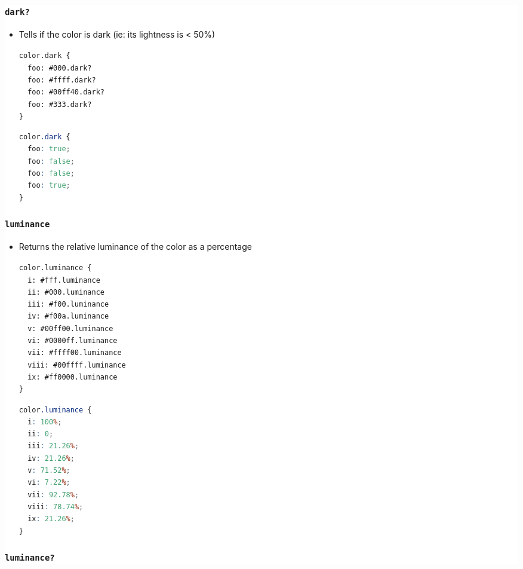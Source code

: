 ### `dark?`

- Tells if the color is dark (ie: its lightness is < 50%)

  ~~~ lay
  color.dark {
    foo: #000.dark?
    foo: #ffff.dark?
    foo: #00ff40.dark?
    foo: #333.dark?
  }
  ~~~

  ~~~ css
  color.dark {
    foo: true;
    foo: false;
    foo: false;
    foo: true;
  }
  ~~~

### `luminance`

- Returns the relative luminance of the color as a percentage

  ~~~ lay
  color.luminance {
    i: #fff.luminance
    ii: #000.luminance
    iii: #f00.luminance
    iv: #f00a.luminance
    v: #00ff00.luminance
    vi: #0000ff.luminance
    vii: #ffff00.luminance
    viii: #00ffff.luminance
    ix: #ff0000.luminance
  }
  ~~~

  ~~~ css
  color.luminance {
    i: 100%;
    ii: 0;
    iii: 21.26%;
    iv: 21.26%;
    v: 71.52%;
    vi: 7.22%;
    vii: 92.78%;
    viii: 78.74%;
    ix: 21.26%;
  }
  ~~~

### `luminance?`

